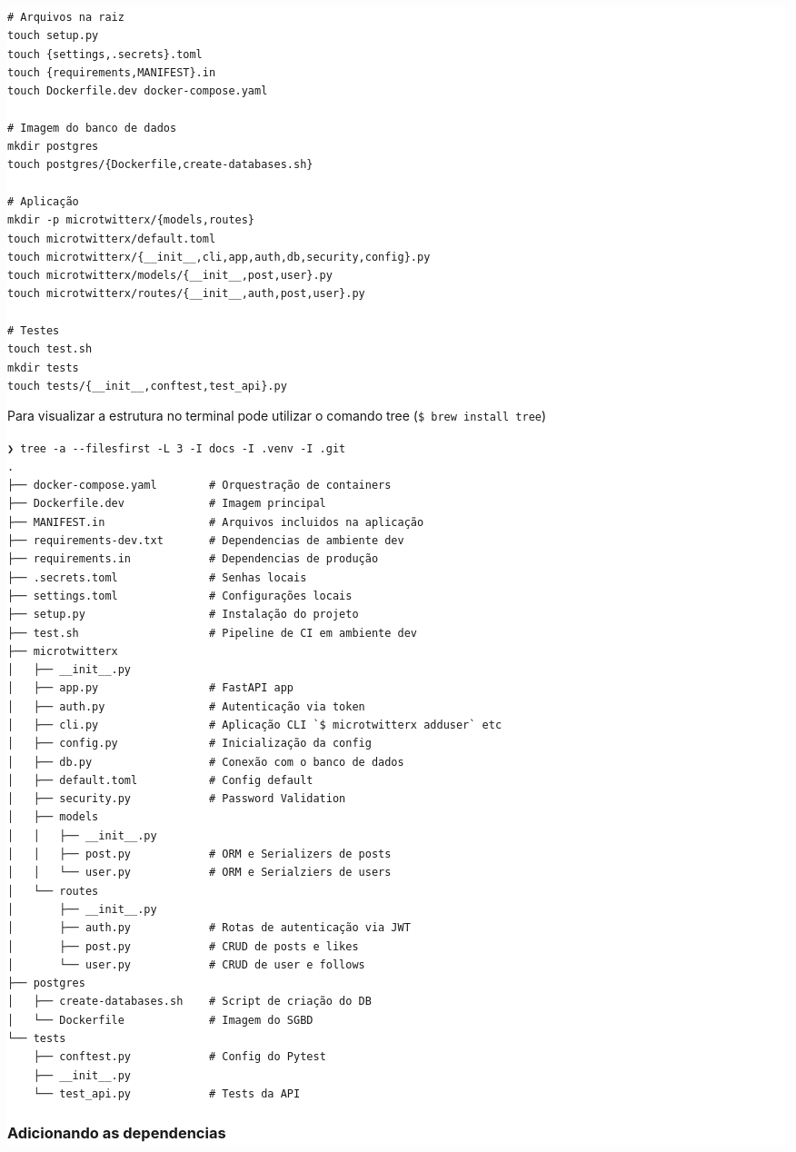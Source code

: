 ````
# Arquivos na raiz
touch setup.py
touch {settings,.secrets}.toml
touch {requirements,MANIFEST}.in
touch Dockerfile.dev docker-compose.yaml

# Imagem do banco de dados
mkdir postgres
touch postgres/{Dockerfile,create-databases.sh}

# Aplicação
mkdir -p microtwitterx/{models,routes}
touch microtwitterx/default.toml
touch microtwitterx/{__init__,cli,app,auth,db,security,config}.py
touch microtwitterx/models/{__init__,post,user}.py
touch microtwitterx/routes/{__init__,auth,post,user}.py

# Testes
touch test.sh
mkdir tests
touch tests/{__init__,conftest,test_api}.py
````
Para visualizar a estrutura no terminal pode utilizar o comando tree (`$ brew install tree`)
````
❯ tree -a --filesfirst -L 3 -I docs -I .venv -I .git
.
├── docker-compose.yaml        # Orquestração de containers
├── Dockerfile.dev             # Imagem principal
├── MANIFEST.in                # Arquivos incluidos na aplicação
├── requirements-dev.txt       # Dependencias de ambiente dev
├── requirements.in            # Dependencias de produção
├── .secrets.toml              # Senhas locais
├── settings.toml              # Configurações locais
├── setup.py                   # Instalação do projeto
├── test.sh                    # Pipeline de CI em ambiente dev
├── microtwitterx
│   ├── __init__.py
│   ├── app.py                 # FastAPI app
│   ├── auth.py                # Autenticação via token
│   ├── cli.py                 # Aplicação CLI `$ microtwitterx adduser` etc
│   ├── config.py              # Inicialização da config
│   ├── db.py                  # Conexão com o banco de dados
│   ├── default.toml           # Config default
│   ├── security.py            # Password Validation
│   ├── models
│   │   ├── __init__.py
│   │   ├── post.py            # ORM e Serializers de posts
│   │   └── user.py            # ORM e Serialziers de users
│   └── routes
│       ├── __init__.py
│       ├── auth.py            # Rotas de autenticação via JWT
│       ├── post.py            # CRUD de posts e likes
│       └── user.py            # CRUD de user e follows
├── postgres
│   ├── create-databases.sh    # Script de criação do DB
│   └── Dockerfile             # Imagem do SGBD
└── tests
    ├── conftest.py            # Config do Pytest
    ├── __init__.py
    └── test_api.py            # Tests da API
````
###  Adicionando as dependencias